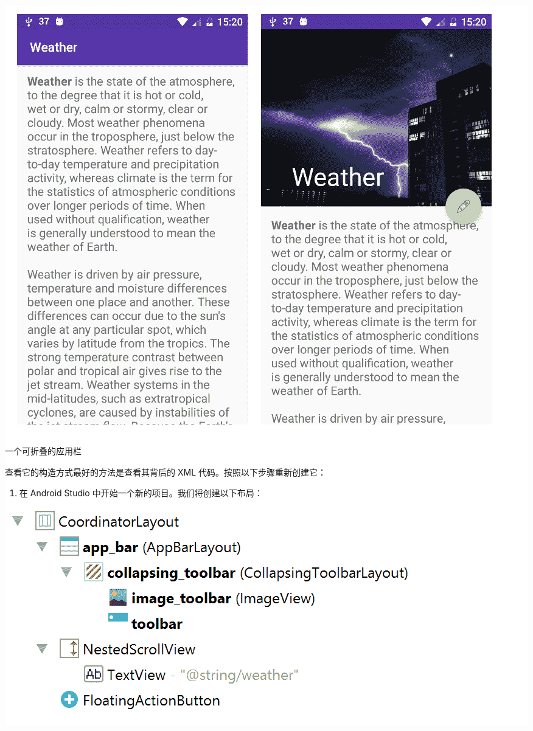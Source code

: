 ![](img/e8444936-2ecf-4ca5-a266-7ad55a6728c6.png)

一个可折叠的应用栏

查看它的构造方式最好的方法是查看其背后的 XML 代码。按照以下步骤重新创建它：

1.  在 Android Studio 中开始一个新的项目。我们将创建以下布局：

![](img/749cc7ea-4917-435a-8ed7-2aa1454447a0.png)
